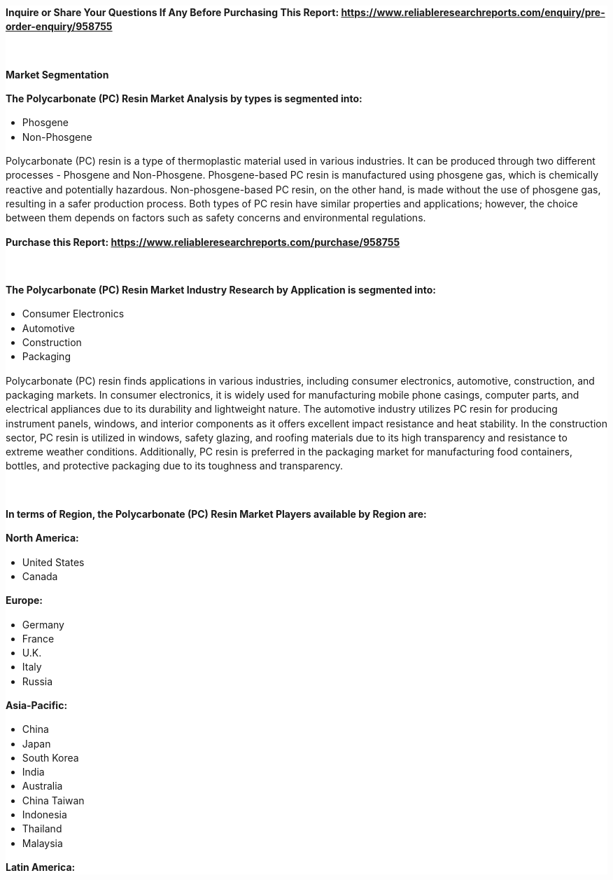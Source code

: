 <p><strong>Inquire or Share Your Questions If Any Before Purchasing This Report: <a href="https://www.reliableresearchreports.com/enquiry/pre-order-enquiry/958755">https://www.reliableresearchreports.com/enquiry/pre-order-enquiry/958755</a></strong></p>
<p>&nbsp;</p>
<p><strong>Market Segmentation</strong></p>
<p><strong>The Polycarbonate (PC) Resin Market Analysis by types is segmented into:</strong></p>
<p><ul><li>Phosgene</li><li>Non-Phosgene</li></ul></p>
<p><p>Polycarbonate (PC) resin is a type of thermoplastic material used in various industries. It can be produced through two different processes - Phosgene and Non-Phosgene. Phosgene-based PC resin is manufactured using phosgene gas, which is chemically reactive and potentially hazardous. Non-phosgene-based PC resin, on the other hand, is made without the use of phosgene gas, resulting in a safer production process. Both types of PC resin have similar properties and applications; however, the choice between them depends on factors such as safety concerns and environmental regulations.</p></p>
<p><strong>Purchase this Report:&nbsp;<a href="https://www.reliableresearchreports.com/purchase/958755">https://www.reliableresearchreports.com/purchase/958755</a></strong></p>
<p>&nbsp;</p>
<p><strong>The Polycarbonate (PC) Resin Market Industry Research by Application is segmented into:</strong></p>
<p><ul><li>Consumer Electronics</li><li>Automotive</li><li>Construction</li><li>Packaging</li></ul></p>
<p><p>Polycarbonate (PC) resin finds applications in various industries, including consumer electronics, automotive, construction, and packaging markets. In consumer electronics, it is widely used for manufacturing mobile phone casings, computer parts, and electrical appliances due to its durability and lightweight nature. The automotive industry utilizes PC resin for producing instrument panels, windows, and interior components as it offers excellent impact resistance and heat stability. In the construction sector, PC resin is utilized in windows, safety glazing, and roofing materials due to its high transparency and resistance to extreme weather conditions. Additionally, PC resin is preferred in the packaging market for manufacturing food containers, bottles, and protective packaging due to its toughness and transparency.</p></p>
<p>&nbsp;</p>
<p><strong>In terms of Region, the Polycarbonate (PC) Resin Market Players available by Region are:</strong></p>
<p>
    <p> <strong> North America: </strong>
        <ul>
            <li>United States</li>
            <li>Canada</li>
        </ul>
        </p> 
    <p> <strong> Europe: </strong>
        <ul>
            <li>Germany</li>
            <li>France</li>
            <li>U.K.</li>
            <li>Italy</li>
            <li>Russia</li>
        </ul>
        </p> 
    <p> <strong> Asia-Pacific: </strong>
        <ul>
            <li>China</li>
            <li>Japan</li>
            <li>South Korea</li>
            <li>India</li>
            <li>Australia</li>
            <li>China Taiwan</li>
            <li>Indonesia</li>
            <li>Thailand</li>
            <li>Malaysia</li>
        </ul>
        </p> 
    <p> <strong> Latin America: </strong>
        <ul>
